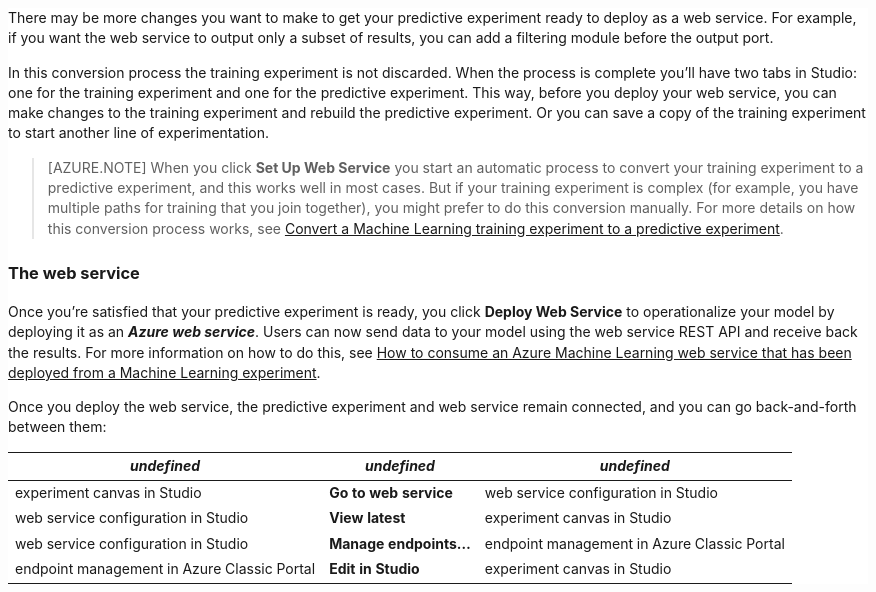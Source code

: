 There may be more changes you want to make to get your predictive
experiment ready to deploy as a web service. For example, if you want
the web service to output only a subset of results, you can add a
filtering module before the output port.

In this conversion process the training experiment is not discarded.
When the process is complete you’ll have two tabs in Studio: one for the
training experiment and one for the predictive experiment. This way,
before you deploy your web service, you can make changes to the training
experiment and rebuild the predictive experiment. Or you can save a copy
of the training experiment to start another line of experimentation.

>[AZURE.NOTE] When you click **Set Up Web Service** you start an automatic
process to convert your training experiment to a predictive experiment,
and this works well in most cases. But if your training experiment is
complex (for example, you have multiple paths for training that you join
together), you might prefer to do this conversion manually. For more
details on how this conversion process works, see [Convert a Machine
Learning training experiment to a predictive
experiment](machine-learning-convert-training-experiment-to-scoring-experiment.md).

### The web service

Once you’re satisfied that your predictive experiment is ready, you
click **Deploy Web Service** to operationalize your model by deploying
it as an ***Azure web service***. Users can now send data to your model using
the web service REST API and receive back the results. For more
information on how to do this, see [How to consume an Azure Machine
Learning web service that has been deployed from a Machine Learning
experiment](machine-learning-consume-web-services.md).

Once you deploy the web service, the predictive experiment and web
service remain connected, and you can go back-and-forth between them:

|***undefined***|***undefined***|***undefined***|
| ------------------- | --------------- | ---------------------- |
|experiment canvas in Studio|**Go to web service**|web service configuration in Studio|
|web service configuration in Studio|**View latest**|experiment canvas in Studio|
|web service configuration in Studio|**Manage endpoints…**|endpoint management in Azure Classic Portal|
|endpoint management in Azure Classic Portal|**Edit in Studio**|experiment canvas in Studio|
